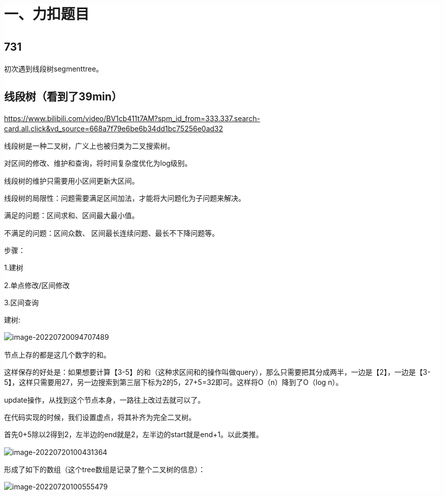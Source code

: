 

# 一、力扣题目

## 731

初次遇到线段树segmenttree。

## 线段树（看到了39min）

https://www.bilibili.com/video/BV1cb411t7AM?spm_id_from=333.337.search-card.all.click&vd_source=668a7f79e6be6b34dd1bc75256e0ad32

线段树是一种二叉树，广义上也被归类为二叉搜索树。

对区间的修改、维护和查询，将时间复杂度优化为log级别。

线段树的维护只需要用小区间更新大区间。

线段树的局限性：问题需要满足区间加法，才能将大问题化为子问题来解决。

满足的问题：区间求和、区间最大最小值。

不满足的问题：区间众数、 区间最长连续问题、最长不下降问题等。

步骤：

1.建树

2.单点修改/区间修改

3.区间查询



建树:

![image-20220720094707489](C:\Users\zgliang\AppData\Roaming\Typora\typora-user-images\image-20220720094707489.png)

节点上存的都是这几个数字的和。

这样保存的好处是：如果想要计算【3-5】的和（这种求区间和的操作叫做query），那么只需要把其分成两半，一边是【2】，一边是【3-5】，这样只需要用27，另一边搜索到第三层下标为2的5，27+5=32即可。这样将O（n）降到了O（log n）。

update操作，从找到这个节点本身，一路往上改过去就可以了。



在代码实现的时候，我们设置虚点，将其补齐为完全二叉树。

首先0+5除以2得到2，左半边的end就是2，左半边的start就是end+1。以此类推。

![image-20220720100431364](C:\Users\zgliang\AppData\Roaming\Typora\typora-user-images\image-20220720100431364.png)



形成了如下的数组（这个tree数组是记录了整个二叉树的信息）：

![image-20220720100555479](C:\Users\zgliang\AppData\Roaming\Typora\typora-user-images\image-20220720100555479.png)
